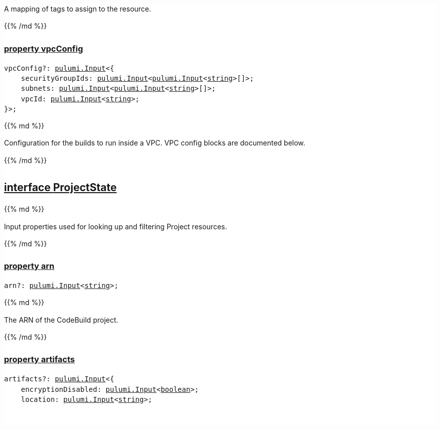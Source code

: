 A mapping of tags to assign to the resource.

{{% /md %}}
</div>
<h3 class="pdoc-member-header" id="ProjectArgs-vpcConfig">
<a class="pdoc-child-name" href="https://github.com/pulumi/pulumi-aws/blob/35faf389944ec00da164b2681656a982bf699412/sdk/nodejs/codebuild/project.ts#L446">property <b>vpcConfig</b></a>
</h3>
<div class="pdoc-member-contents">
<pre class="highlight"><span class='kd'></span>vpcConfig?: <a href='/docs/reference/pkg/nodejs/pulumi/pulumi/#Input'>pulumi.Input</a>&lt;{
    securityGroupIds: <a href='/docs/reference/pkg/nodejs/pulumi/pulumi/#Input'>pulumi.Input</a>&lt;<a href='/docs/reference/pkg/nodejs/pulumi/pulumi/#Input'>pulumi.Input</a>&lt;<span class='kd'><a href='https://developer.mozilla.org/en-US/docs/Web/JavaScript/Reference/Global_Objects/String'>string</a></span>&gt;[]&gt;;
    subnets: <a href='/docs/reference/pkg/nodejs/pulumi/pulumi/#Input'>pulumi.Input</a>&lt;<a href='/docs/reference/pkg/nodejs/pulumi/pulumi/#Input'>pulumi.Input</a>&lt;<span class='kd'><a href='https://developer.mozilla.org/en-US/docs/Web/JavaScript/Reference/Global_Objects/String'>string</a></span>&gt;[]&gt;;
    vpcId: <a href='/docs/reference/pkg/nodejs/pulumi/pulumi/#Input'>pulumi.Input</a>&lt;<span class='kd'><a href='https://developer.mozilla.org/en-US/docs/Web/JavaScript/Reference/Global_Objects/String'>string</a></span>&gt;;
}&gt;;</pre>
{{% md %}}

Configuration for the builds to run inside a VPC. VPC config blocks are documented below.

{{% /md %}}
</div>
</div>
<h2 class="pdoc-module-header" id="ProjectState">
<a class="pdoc-member-name" href="https://github.com/pulumi/pulumi-aws/blob/35faf389944ec00da164b2681656a982bf699412/sdk/nodejs/codebuild/project.ts#L320">interface <b>ProjectState</b></a>
</h2>
<div class="pdoc-module-contents">
{{% md %}}

Input properties used for looking up and filtering Project resources.

{{% /md %}}
<h3 class="pdoc-member-header" id="ProjectState-arn">
<a class="pdoc-child-name" href="https://github.com/pulumi/pulumi-aws/blob/35faf389944ec00da164b2681656a982bf699412/sdk/nodejs/codebuild/project.ts#L324">property <b>arn</b></a>
</h3>
<div class="pdoc-member-contents">
<pre class="highlight"><span class='kd'></span>arn?: <a href='/docs/reference/pkg/nodejs/pulumi/pulumi/#Input'>pulumi.Input</a>&lt;<span class='kd'><a href='https://developer.mozilla.org/en-US/docs/Web/JavaScript/Reference/Global_Objects/String'>string</a></span>&gt;;</pre>
{{% md %}}

The ARN of the CodeBuild project.

{{% /md %}}
</div>
<h3 class="pdoc-member-header" id="ProjectState-artifacts">
<a class="pdoc-child-name" href="https://github.com/pulumi/pulumi-aws/blob/35faf389944ec00da164b2681656a982bf699412/sdk/nodejs/codebuild/project.ts#L328">property <b>artifacts</b></a>
</h3>
<div class="pdoc-member-contents">
<pre class="highlight"><span class='kd'></span>artifacts?: <a href='/docs/reference/pkg/nodejs/pulumi/pulumi/#Input'>pulumi.Input</a>&lt;{
    encryptionDisabled: <a href='/docs/reference/pkg/nodejs/pulumi/pulumi/#Input'>pulumi.Input</a>&lt;<span class='kd'><a href='https://developer.mozilla.org/en-US/docs/Web/JavaScript/Reference/Global_Objects/Boolean'>boolean</a></span>&gt;;
    location: <a href='/docs/reference/pkg/nodejs/pulumi/pulumi/#Input'>pulumi.Input</a>&lt;<span class='kd'><a href='https://developer.mozilla.org/en-US/docs/Web/JavaScript/Reference/Global_Objects/String'>string</a></span>&gt;;